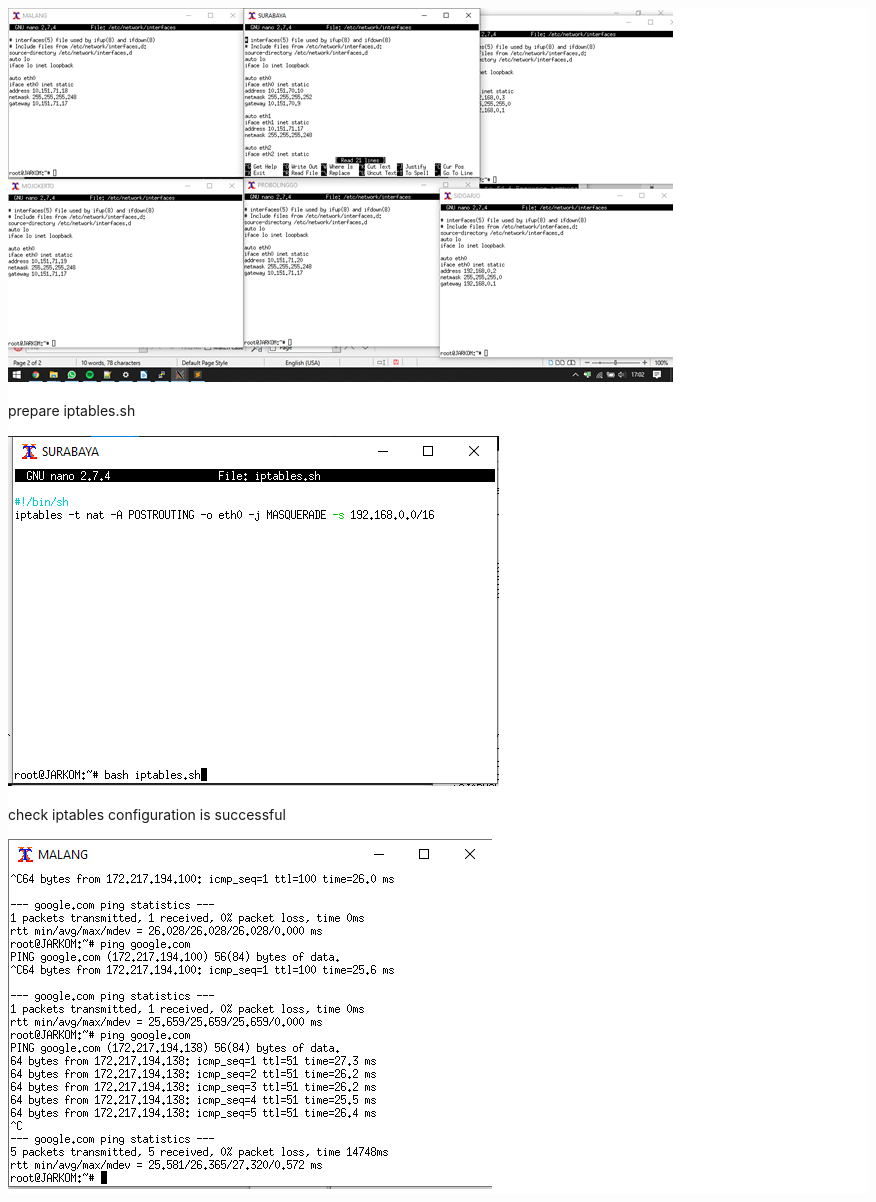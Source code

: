 ![](img/6.png)

prepare iptables.sh

![](img/7.png)

check iptables configuration is successful

![](img/8.png)
